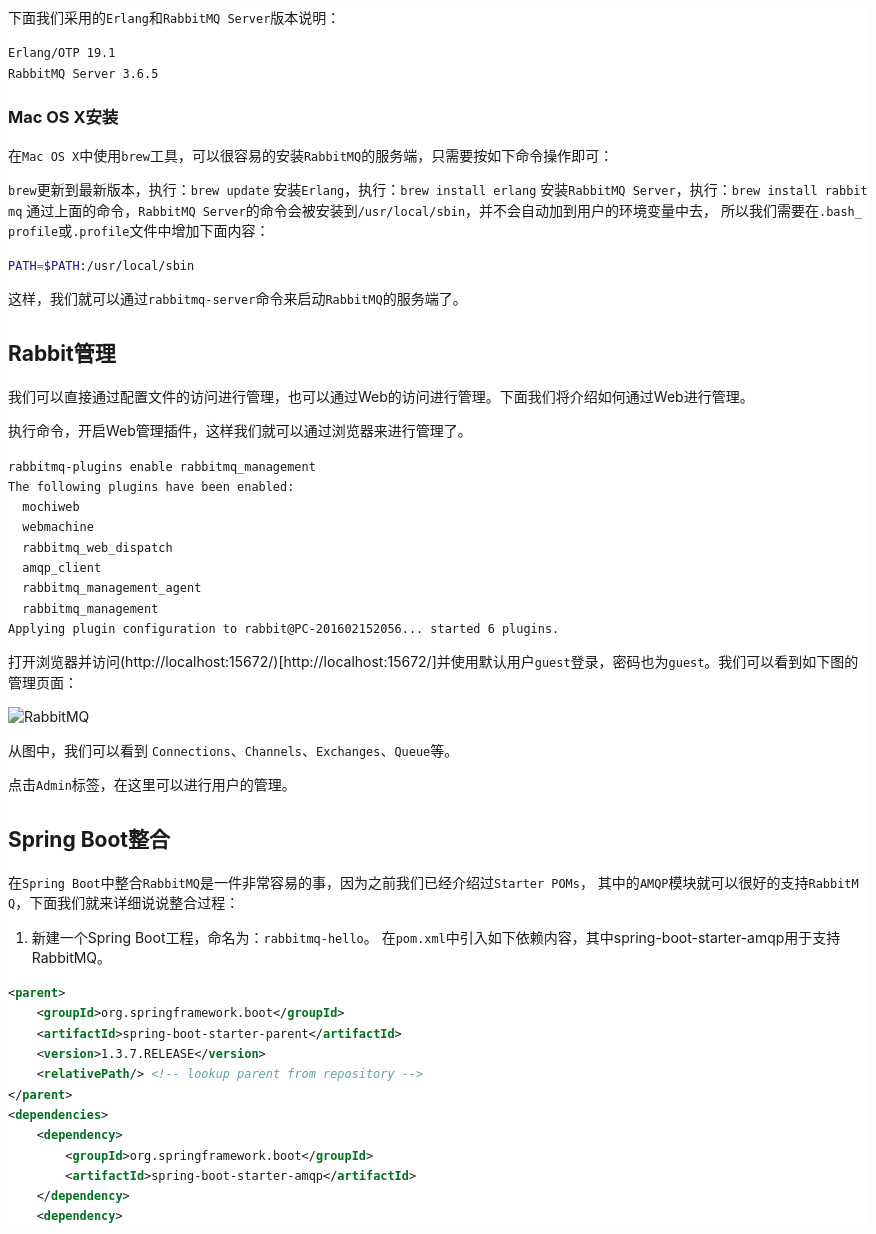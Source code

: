下面我们采用的`Erlang`和`RabbitMQ Server`版本说明：

```
Erlang/OTP 19.1
RabbitMQ Server 3.6.5
```

### Mac OS X安装
在`Mac OS X`中使用`brew`工具，可以很容易的安装`RabbitMQ`的服务端，只需要按如下命令操作即可：

`brew`更新到最新版本，执行：`brew update`
安装`Erlang`，执行：`brew install erlang`
安装`RabbitMQ Server`，执行：`brew install rabbitmq`
通过上面的命令，`RabbitMQ Server`的命令会被安装到`/usr/local/sbin`，并不会自动加到用户的环境变量中去，
所以我们需要在`.bash_profile`或`.profile`文件中增加下面内容：

```bash
PATH=$PATH:/usr/local/sbin
```

这样，我们就可以通过`rabbitmq-server`命令来启动`RabbitMQ`的服务端了。

## Rabbit管理
我们可以直接通过配置文件的访问进行管理，也可以通过Web的访问进行管理。下面我们将介绍如何通过Web进行管理。

执行命令，开启Web管理插件，这样我们就可以通过浏览器来进行管理了。

```
rabbitmq-plugins enable rabbitmq_management
The following plugins have been enabled:
  mochiweb
  webmachine
  rabbitmq_web_dispatch
  amqp_client
  rabbitmq_management_agent
  rabbitmq_management
Applying plugin configuration to rabbit@PC-201602152056... started 6 plugins.
```

打开浏览器并访问(http://localhost:15672/)[http://localhost:15672/]并使用默认用户`guest`登录，密码也为`guest`。我们可以看到如下图的管理页面：

<img src="rabbitMQ.png" width="50%" height="50%" alt="RabbitMQ">

从图中，我们可以看到 `Connections`、`Channels`、`Exchanges`、`Queue`等。

点击`Admin`标签，在这里可以进行用户的管理。

## Spring Boot整合

在`Spring Boot`中整合`RabbitMQ`是一件非常容易的事，因为之前我们已经介绍过`Starter POMs`，
其中的`AMQP`模块就可以很好的支持`RabbitMQ`，下面我们就来详细说说整合过程：

1. 新建一个Spring Boot工程，命名为：`rabbitmq-hello`。
在`pom.xml`中引入如下依赖内容，其中spring-boot-starter-amqp用于支持RabbitMQ。
```xml
<parent>
    <groupId>org.springframework.boot</groupId>
    <artifactId>spring-boot-starter-parent</artifactId>
    <version>1.3.7.RELEASE</version>
    <relativePath/> <!-- lookup parent from repository -->
</parent>
<dependencies>
    <dependency>
        <groupId>org.springframework.boot</groupId>
        <artifactId>spring-boot-starter-amqp</artifactId>
    </dependency>
    <dependency>
```